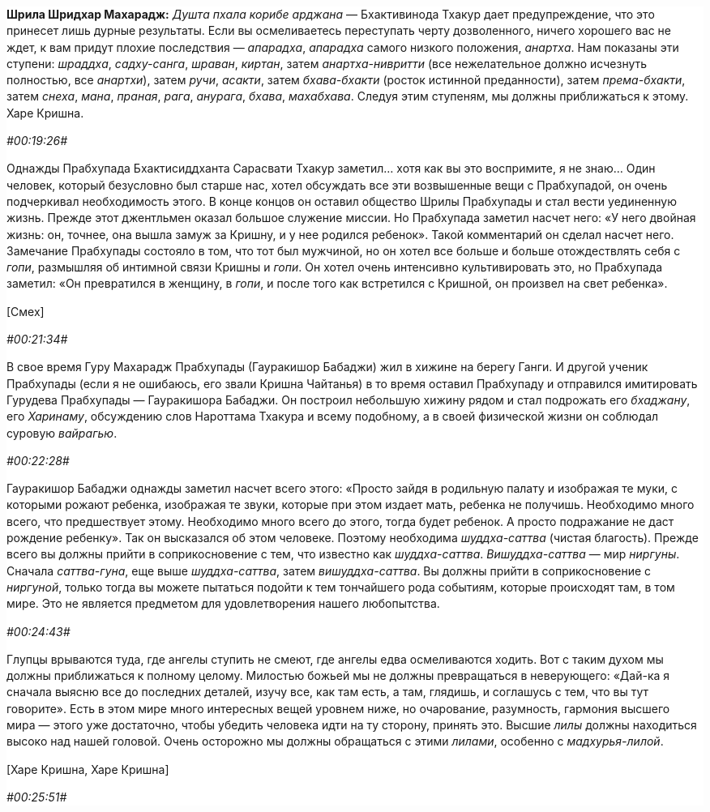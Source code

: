 **Шрила Шридхар Махарадж:** *Душта пхала корибе арджана* — Бхактивинода Тхакур дает предупреждение, что это принесет лишь дурные результаты. Если вы осмеливаетесь переступать черту дозволенного, ничего хорошего вас не ждет, к вам придут плохие последствия — *апарадха*, *апарадха* самого низкого положения, *анартха*. Нам показаны эти ступени: *шраддха*, *садху-санга*, *шраван*, *киртан*, затем *анартха-нивритти* (все нежелательное должно исчезнуть полностью, все *анартхи*), затем *ручи*, *асакти*, затем *бхава-бхакти* (росток истинной преданности), затем *према-бхакти*, затем *снеха*, *мана*, *праная*, *рага*, *анурага*, *бхава*, *махабхава*. Следуя этим ступеням, мы должны приближаться к этому. Харе Кришна.

*#00:19:26#*

Однажды Прабхупада Бхактисиддханта Сарасвати Тхакур заметил… хотя как вы это воспримите, я не знаю… Один человек, который безусловно был старше нас, хотел обсуждать все эти возвышенные вещи с Прабхупадой, он очень подчеркивал необходимость этого. В конце концов он оставил общество Шрилы Прабхупады и стал вести уединенную жизнь. Прежде этот джентльмен оказал большое служение миссии. Но Прабхупада заметил насчет него: «У него двойная жизнь: он, точнее, она вышла замуж за Кришну, и у нее родился ребенок». Такой комментарий он сделал насчет него. Замечание Прабхупады состояло в том, что тот был мужчиной, но он хотел все больше и больше отождествлять себя с *гопи*, размышляя об интимной связи Кришны и *гопи*. Он хотел очень интенсивно культивировать это, но Прабхупада заметил: «Он превратился в женщину, в *гопи*, и после того как встретился с Кришной, он произвел на свет ребенка».

[Cмех]

*#00:21:34#*

В свое время Гуру Махарадж Прабхупады (Гауракишор Бабаджи) жил в хижине на берегу Ганги. И другой ученик Прабхупады (если я не ошибаюсь, его звали Кришна Чайтанья) в то время оставил Прабхупаду и отправился имитировать Гурудева Прабхупады — Гауракишора Бабаджи. Он построил небольшую хижину рядом и стал подрожать его *бхаджану*, его *Харинаму*, обсуждению слов Нароттама Тхакура и всему подобному, а в своей физической жизни он соблюдал суровую *вайрагью*.

*#00:22:28#*

Гауракишор Бабаджи однажды заметил насчет всего этого: «Просто зайдя в родильную палату и изображая те муки, с которыми рожают ребенка, изображая те звуки, которые при этом издает мать, ребенка не получишь. Необходимо много всего, что предшествует этому. Необходимо много всего до этого, тогда будет ребенок. А просто подражание не даст рождение ребенку». Так он высказался об этом человеке. Поэтому необходима *шуддха-саттва* (чистая благость). Прежде всего вы должны прийти в соприкосновение с тем, что известно как *шуддха-саттва*. *Вишуддха-саттва* — мир *ниргуны*. Сначала *саттва-гуна*, еще выше *шуддха-саттва*, затем *вишуддха-саттва*. Вы должны прийти в соприкосновение с *ниргуной*, только тогда вы можете пытаться подойти к тем тончайшего рода событиям, которые происходят там, в том мире. Это не является предметом для удовлетворения нашего любопытства.

*#00:24:43#*

Глупцы врываются туда, где ангелы ступить не смеют, где ангелы едва осмеливаются ходить. Вот с таким духом мы должны приближаться к полному целому. Милостью божьей мы не должны превращаться в неверующего: «Дай-ка я сначала выясню все до последних деталей, изучу все, как там есть, а там, глядишь, и соглашусь с тем, что вы тут говорите». Есть в этом мире много интересных вещей уровнем ниже, но очарование, разумность, гармония высшего мира — этого уже достаточно, чтобы убедить человека идти на ту сторону, принять это. Высшие *лилы* должны находиться высоко над нашей головой. Очень осторожно мы должны обращаться с этими *лилами*, особенно с *мадхурья-лилой*.

[Харе Кришна, Харе Кришна]

*#00:25:51#*


[^_ftn1]: *ма̄тала хариджана кӣрттана ран̇ге / пӯджала ра̄га-патха гаурава-бхан̇ге* — «Мы будем поклоняться рага-марге, безраздельной и самоотверженной преданности Богу, как идеалу, с глубочайшим почтением, всегда совершая киртан в обществе истинных преданных» (Шрила Прабхупада Бхактисиддханта Сарасвати Тхакур).
[^_ftn2]: «Когда благочестивый человек обретает преданность лотосным стопам Господа Гауры, океан нектара, берущий начало у лотосных стоп Шримати Радхарани, неожиданно заполняет его сердце» (Прабодхананда Сарасвати, «Чайтанья-чандрамрита», 88).
[^_ftn3]: *та̄ха̄н̇ виста̄рита хан̃а̄ пхале према-пхала / иха̄н̇ ма̄лӣ сече нитйа ш́раван̣ [кӣртан] а̄ди джала* — «На Голоке Вриндаване лиана разрастается и приносит плод любви к Кришне. Садовник, все еще пребывая в материальном мире, регулярно орошает лиану водой слушания и повторения» («Шри Чайтанья-чаритамрита», Мадхья-лила, 19.155).
[^_ftn4]: *ачинтйа̄х̣ кхалу йе бха̄ва̄, на та̄м̇с таркен̣а йоджайет / пракр̣тибхйах̣ парам̇ йач ча, тад ачинтйасйа лакш̣ан̣ам* — «Все трансцендентное называется непостижимым, а логика материальна. Поскольку материальная логика не может приблизить нас к трансцендентным предметам, мы не должны прибегать к ее помощи, пытаясь постичь трансцендентную природу» («Шри Чайтанья-чаритамрита», Ади-лила, 17.308. Этот стих из «Махабхараты» (Бхишма-парва, 5.22), также приводится в «Бхакти-расамрита-синдху» (2.5.93) Шрилы Рупы Госвами).
[^_ftn5]: Игры в воде.
[^_ftn6]: *ва̄чо вегам̇ манасах̣ кродха-вегам̇, джихва̄-вегам ударопастха-вегам / эта̄н вега̄н йо вишахета дхӣрах̣, сарва̄м апӣма̄м̇ пр̣тхивӣм̇ са ш́ишйа̄т* — «Уравновешенный человек, способный контролировать речь, совладать с требованиями ума, умеющий сдерживать гнев и укрощать побуждения языка, желудка и гениталий, обладает всеми качествами, необходимыми для того, чтобы принимать учеников повсюду в мире» (Шрила Рупа Госвами, «Упадешамрита», 1).
[^_ftn7]: *кр̣шн̣ети йасйа гири там̇ манаса̄дрийета, дӣкша̄сти чет пран̣атибхиш́ ча бхаджантам ӣш́ам / ш́уш́рӯшайа̄ бхаджана-виджн̃ам ананйам анйа-, нинда̄ди-ш́ӯнйа-хр̣дам ӣпсита-сан̇га-лабдхйа̄* — «Преданному, который повторяет святое имя Господа Кришны, следует оказывать почтение мысленно; перед преданным, который получил духовное посвящение (дикшу) и поклоняется Божеству, нужно смиренно склоняться, а с чистым преданным, который достиг высот в неуклонном преданном служении и в чьем сердце не осталось следа желания критиковать других, необходимо общаться и стараться служить ему с верой и преданностью» («Шри Упадешамрита», 5).
[^_ftn8]: «Из многих излюбленных объектов наслаждения и из всех прелестных девушек Враджабхуми Шримати Радхарани, конечно же, наиболее дорога Кришне и наиболее любима Им. Великие мудрецы говорят, что столь же дорога Ему и Ее божественная *кунда*. Безусловно, берегов Радхакунды редко достигают даже великие преданные; еще труднее достичь ее обыкновенным преданным. В том, кто хотя бы раз искупался в ее священных водах, пробуждается чистая любовь к Кришне» (Шрила Рупа Госвами, «Упадешамрита», 11).
[^_ftn9]: «О сын Нанды! Будь милостив, считай Меня Своим слугой, подобным пылинке с Твоих лотосоподобных стоп, ибо Я тону в ужасной пучине этого мира» (Всевышний Господь Шри Чайтаньячандра, «Шри Шикшаштакам», 5).
[^_ftn10]: *тр̣на̄д апи сунӣчена, тарор апи сахиш̣н̣уна̄ / ама̄нина̄ ма̄надена, кӣрттанӣйах̣ сада̄ харих̣* — «Тот, кто смиреннее травинки, более терпелив, чем дерево, и почитает других, но не желает какого-либо почтения к себе, всегда достоин воспевать Святое Имя» (Всевышний Господь Шри Чайтаньячандра, «Шри Шикшаштакам», 3).
[^_ftn11]: «Я не *брахман*, не царь и не *кшатрий*, не *вайшья* и не *шудра*. Я не принадлежу ни к какой *варне*: не *брахмачари*, не *грихастха*, не *ванапрастха* и не *санньяси*. Я лишь слуга слуги слуги Того, чьи стопы подобны лотосам, Кто является для *гопи* Враджа самим дыханием жизни. Он — полный нектара Океан, сияющий источник высшего блаженства всего мироздания» («Падьявали», 74; приводится в Мадхья-лиле «Шри Чайтанья-чаритамриты» (13.80)).